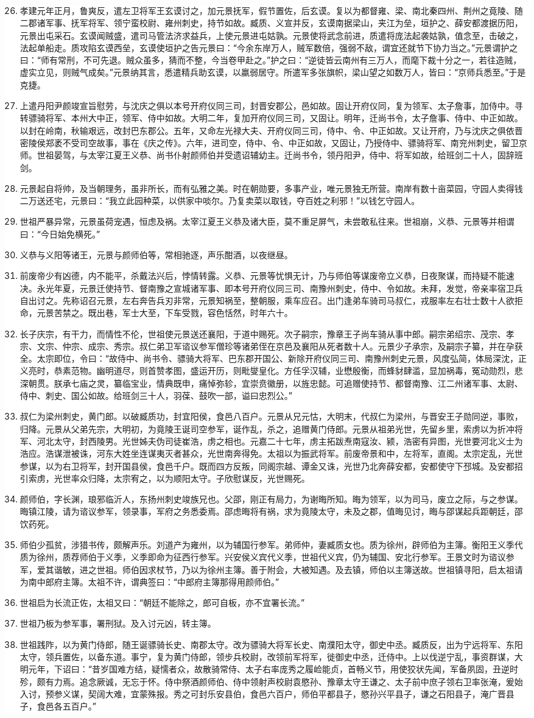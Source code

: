 26. <span id="柳元景_颜师伯_沈庆之-26"></span>
孝建元年正月，鲁爽反，遣左卫将军王玄谟讨之，加元景抚军，假节置佐，后玄谟。复以为都督雍、梁、南北秦四州、荆州之竟陵、随二郡诸军事、抚军将军、领宁蛮校尉、雍州刺史，持节如故。臧质、义宣并反，玄谟南据梁山，夹江为垒，垣护之、薛安都渡据历阳，元景出屯采石。玄谟闻贼盛，遣司马管法济求益兵，上使元景进屯姑孰。元景使将武念前进，质遣将庞法起袭姑孰，值念至，击破之，法起单船走。质攻陷玄谟西垒，玄谟使垣护之告元景曰：“今余东岸万人，贼军数倍，强弱不敌，谓宜还就节下协力当之。”元景谓护之曰：“师有常刑，不可先退。贼众虽多，猜而不整，今当卷甲赴之。”护之曰：“逆徒皆云南州有三万人，而麾下裁十分之一，若往造贼，虚实立见，则贼气成矣。”元景纳其言，悉遣精兵助玄谟，以羸弱居守。所遣军多张旗帜，梁山望之如数万人，皆曰：“京师兵悉至。”于是克捷。

27. <span id="柳元景_颜师伯_沈庆之-27"></span>
上遣丹阳尹颜竣宣旨慰劳，与沈庆之俱以本号开府仪同三司，封晋安郡公，邑如故。固让开府仪同，复为领军、太子詹事，加侍中。寻转骠骑将军、本州大中正，领军、侍中如故。大明二年，复加开府仪同三司，又固让。明年，迁尚书令，太子詹事、侍中、中正如故。以封在岭南，秋输艰远，改封巴东郡公。五年，又命左光禄大夫、开府仪同三司，侍中、令、中正如故。又让开府，乃与沈庆之俱依晋密陵侯郑袤不受司空故事，事在《庆之传》。六年，进司空，侍中、令、中正如故，又固让，乃授侍中、骠骑将军、南兖州刺史，留卫京师。世祖晏驾，与太宰江夏王义恭、尚书仆射颜师伯并受遗诏辅幼主。迁尚书令，领丹阳尹，侍中、将军如故，给班剑二十人，固辞班剑。

28. <span id="柳元景_颜师伯_沈庆之-28"></span>
元景起自将帅，及当朝理务，虽非所长，而有弘雅之美。时在朝勋要，多事产业，唯元景独无所营。南岸有数十亩菜园，守园人卖得钱二万送还宅，元景曰：“我立此园种菜，以供家中啖尔。乃复卖菜以取钱，夺百姓之利邪！”以钱乞守园人。

29. <span id="柳元景_颜师伯_沈庆之-29"></span>
世祖严暴异常，元景虽荷宠遇，恒虑及祸。太宰江夏王义恭及诸大臣，莫不重足屏气，未尝敢私往来。世祖崩，义恭、元景等并相谓曰：“今日始免横死。”

30. <span id="柳元景_颜师伯_沈庆之-30"></span>
义恭与义阳等诸王，元景与颜师伯等，常相驰逐，声乐酣酒，以夜继昼。

31. <span id="柳元景_颜师伯_沈庆之-31"></span>
前废帝少有凶德，内不能平，杀戴法兴后，悖情转露。义恭、元景等忧惧无计，乃与师伯等谋废帝立义恭，日夜聚谋，而持疑不能速决。永光年夏，元景迁使持节、督南豫之宣城诸军事、即本号开府仪同三司、南豫州刺史，侍中、令如故。未拜，发觉，帝亲率宿卫兵自出讨之。先称诏召元景，左右奔告兵刃非常，元景知祸至，整朝服，乘车应召。出门逢弟车骑司马叔仁，戎服率左右壮士数十人欲拒命，元景苦禁之。既出巷，军士大至，下车受戮，容色恬然，时年六十。

32. <span id="柳元景_颜师伯_沈庆之-32"></span>
长子庆宗，有干力，而情性不伦，世祖使元景送还襄阳，于道中赐死。次子嗣宗，豫章王子尚车骑从事中郎。嗣宗弟绍宗、茂宗、孝宗、文宗、仲宗、成宗、秀宗。叔仁弟卫军谘议参军僧珍等诸弟侄在京邑及襄阳从死者数十人。元景少子承宗，及嗣宗子纂，并在孕获全。太宗即位，令曰：“故侍中、尚书令、骠骑大将军、巴东郡开国公、新除开府仪同三司、南豫州刺史元景，风度弘简，体局深沈，正义亮时，恭素范物。幽明道尽，则首赞孝图，盛运开历，则毗燮皇化。方任孚汉辅，业懋殷衡，而蜂豺肆滥，显加祸毒，冤动勋烈，悲深朝贯。朕承七庙之灵，纂临宝业，情典既申，痛悼弥轸，宜崇贲徽册，以旌忠懿。可追赠使持节、都督南豫、江二州诸军事、太尉、侍中、刺史、国公如故。给班剑三十人，羽葆、鼓吹一部，谥曰忠烈公。”

33. <span id="柳元景_颜师伯_沈庆之-33"></span>
叔仁为梁州刺史，黄门郎。以破臧质功，封宜阳侯，食邑八百户。元景从兄元怙，大明末，代叔仁为梁州，与晋安王子勋同逆，事败，归降。元景从父弟先宗，大明初，为竟陵王诞司空参军，诞作乱，杀之，追赠黄门侍郎。元景从祖弟光世，先留乡里，索虏以为折冲将军、河北太守，封西陵男。光世姊夫伪司徒崔浩，虏之相也。元嘉二十七年，虏主拓跋焘南寇汝、颍，浩密有异图，光世要河北义士为浩应。浩谋泄被诛，河东大姓坐连谋夷灭者甚众，光世南奔得免。太祖以为振武将军。前废帝景和中，左将军，直阁。太宗定乱，光世参谋，以为右卫将军，封开国县侯，食邑千户。既而四方反叛，同阁宗越、谭金又诛，光世乃北奔薛安都，安都使守下邳城。及安都招引索虏，光世率众归降，太宗宥之，以为顺阳太守。子欣慰谋反，光世赐死。

34. <span id="柳元景_颜师伯_沈庆之-34"></span>
颜师伯，字长渊，琅邪临沂人，东扬州刺史竣族兄也。父邵，刚正有局力，为谢晦所知。晦为领军，以为司马，废立之际，与之参谋。晦镇江陵，请为谘议参军，领录事，军府之务悉委焉。邵虑晦将有祸，求为竟陵太守，未及之郡，值晦见讨，晦与邵谋起兵距朝廷，邵饮药死。

35. <span id="柳元景_颜师伯_沈庆之-35"></span>
师伯少孤贫，涉猎书传，颇解声乐。刘道产为雍州，以为辅国行参军。弟师仲，妻臧质女也。质为徐州，辟师伯为主簿。衡阳王义季代质为徐州，质荐师伯于义季，义季即命为征西行参军。兴安侯义宾代义季，世祖代义宾，仍为辅国、安北行参军。王景文时为谘议参军，爱其谐敏，进之世祖。师伯因求杖节，乃以为徐州主簿。善于附会，大被知遇。及去镇，师伯以主簿送故。世祖镇寻阳，启太祖请为南中郎府主簿。太祖不许，谓典签曰：“中郎府主簿那得用颜师伯。”

36. <span id="柳元景_颜师伯_沈庆之-36"></span>
世祖启为长流正佐，太祖又曰：“朝廷不能除之，郎可自板，亦不宜署长流。”

37. <span id="柳元景_颜师伯_沈庆之-37"></span>
世祖乃板为参军事，署刑狱。及入讨元凶，转主簿。

38. <span id="柳元景_颜师伯_沈庆之-38"></span>
世祖践阼，以为黄门侍郎，随王诞骠骑长史、南郡太守。改为骠骑大将军长史、南濮阳太守，御史中丞。臧质反，出为宁远将军、东阳太守，领兵置佐，以备东道。事宁，复为黄门侍郎，领步兵校尉，改领前军将军，徙御史中丞，迁侍中。上以伐逆宁乱，事资群谋，大明元年，下诏曰：“昔岁国难方结，疑懦者众，故散骑常侍、太子右率庞秀之履崄能贞，首畅义节，用使狡状先闻，军备夙固，丑逆时殄，颇有力焉。追念厥诚，无忘于怀。侍中祭酒颜师伯、侍中领射声校尉袁愍孙、豫章太守王谦之、太子前中庶子领右卫率张淹，爰始入讨，预参义谋，契阔大难，宜蒙殊报。秀之可封乐安县伯，食邑六百户，师伯平都县子，愍孙兴平县子，谦之石阳县子，淹广晋县子，食邑各五百户。”
